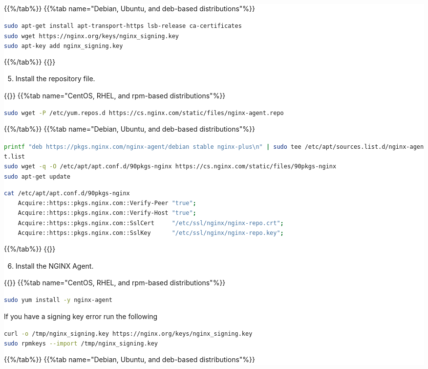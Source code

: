 {{%/tab%}}
{{%tab name="Debian, Ubuntu, and deb-based distributions"%}}

```bash
sudo apt-get install apt-transport-https lsb-release ca-certificates
sudo wget https://nginx.org/keys/nginx_signing.key
sudo apt-key add nginx_signing.key
```

{{%/tab%}}
{{</tabs>}}

5. Install the repository file.

{{<tabs name="install_repo">}}
{{%tab name="CentOS, RHEL, and rpm-based distributions"%}}

```bash
sudo wget -P /etc/yum.repos.d https://cs.nginx.com/static/files/nginx-agent.repo
```

{{%/tab%}}
{{%tab name="Debian, Ubuntu, and deb-based distributions"%}}

```bash
printf "deb https://pkgs.nginx.com/nginx-agent/debian stable nginx-plus\n" | sudo tee /etc/apt/sources.list.d/nginx-agent.list
sudo wget -q -O /etc/apt/apt.conf.d/90pkgs-nginx https://cs.nginx.com/static/files/90pkgs-nginx
sudo apt-get update
```

```bash
cat /etc/apt/apt.conf.d/90pkgs-nginx
    Acquire::https::pkgs.nginx.com::Verify-Peer "true";
    Acquire::https::pkgs.nginx.com::Verify-Host "true";
    Acquire::https::pkgs.nginx.com::SslCert     "/etc/ssl/nginx/nginx-repo.crt";
    Acquire::https::pkgs.nginx.com::SslKey      "/etc/ssl/nginx/nginx-repo.key";
```

{{%/tab%}}
{{</tabs>}}

6. Install the NGINX Agent.

{{<tabs name="install_agent">}}
{{%tab name="CentOS, RHEL, and rpm-based distributions"%}}

```bash
sudo yum install -y nginx-agent
```

If you have a signing key error run the following

```bash
curl -o /tmp/nginx_signing.key https://nginx.org/keys/nginx_signing.key
sudo rpmkeys --import /tmp/nginx_signing.key
```

{{%/tab%}}
{{%tab name="Debian, Ubuntu, and deb-based distributions"%}}
